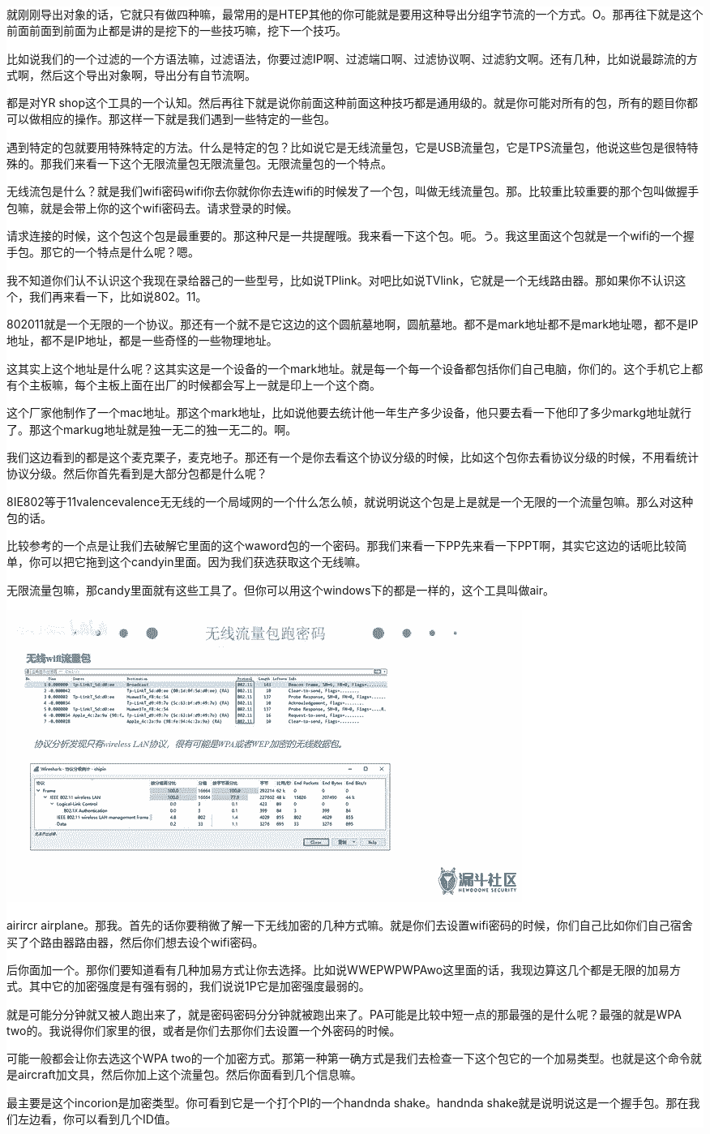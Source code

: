就刚刚导出对象的话，它就只有做四种嘛，最常用的是HTEP其他的你可能就是要用这种导出分组字节流的一个方式。O。那再往下就是这个前面前面到前面为止都是讲的是挖下的一些技巧嘛，挖下一个技巧。

比如说我们的一个过滤的一个方语法嘛，过滤语法，你要过滤IP啊、过滤端口啊、过滤协议啊、过滤豹文啊。还有几种，比如说最踪流的方式啊，然后这个导出对象啊，导出分有自节流啊。

都是对YR shop这个工具的一个认知。然后再往下就是说你前面这种前面这种技巧都是通用级的。就是你可能对所有的包，所有的题目你都可以做相应的操作。那这样一下就是我们遇到一些特定的一些包。

遇到特定的包就要用特殊特定的方法。什么是特定的包？比如说它是无线流量包，它是USB流量包，它是TPS流量包，他说这些包是很特特殊的。那我们来看一下这个无限流量包无限流量包。无限流量包的一个特点。

无线流包是什么？就是我们wifi密码wifi你去你就你你去连wifi的时候发了一个包，叫做无线流量包。那。比较重比较重要的那个包叫做握手包嘛，就是会带上你的这个wifi密码去。请求登录的时候。

请求连接的时候，这个包这个包是最重要的。那这种尺是一共提醒哦。我来看一下这个包。呃。う。我这里面这个包就是一个wifi的一个握手包。那它的一个特点是什么呢？嗯。

我不知道你们认不认识这个我现在录给器己的一些型号，比如说TPlink。对吧比如说TVlink，它就是一个无线路由器。那如果你不认识这个，我们再来看一下，比如说802。11。

802011就是一个无限的一个协议。那还有一个就不是它这边的这个圆航墓地啊，圆航墓地。都不是mark地址都不是mark地址嗯，都不是IP地址，都不是IP地址，都是一些奇怪的一些物理地址。

这其实上这个地址是什么呢？这其实这是一个设备的一个mark地址。就是每一个每一个设备都包括你们自己电脑，你们的。这个手机它上都有个主板嘛，每个主板上面在出厂的时候都会写上一就是印上一个这个商。

这个厂家他制作了一个mac地址。那这个mark地址，比如说他要去统计他一年生产多少设备，他只要去看一下他印了多少markg地址就行了。那这个markug地址就是独一无二的独一无二的。啊。

我们这边看到的都是这个麦克栗子，麦克地子。那还有一个是你去看这个协议分级的时候，比如这个包你去看协议分级的时候，不用看统计协议分级。然后你首先看到是大部分包都是什么呢？

8IE802等于11valencevalence无无线的一个局域网的一个什么怎么帧，就说明说这个包是上是就是一个无限的一个流量包嘛。那么对这种包的话。

比较参考的一个点是让我们去破解它里面的这个waword包的一个密码。那我们来看一下PP先来看一下PPT啊，其实它这边的话呃比较简单，你可以把它拖到这个candyin里面。因为我们获选获取这个无线嘛。

无限流量包嘛，那candy里面就有这些工具了。但你可以用这个windows下的都是一样的，这个工具叫做air。



![](img/bc5d4fde99c6a51ad0bcb59fb067a311_47.png)

airircr airplane。那我。首先的话你要稍微了解一下无线加密的几种方式嘛。就是你们去设置wifi密码的时候，你们自己比如你们自己宿舍买了个路由器路由器，然后你们想去设个wifi密码。

后你面加一个。那你们要知道看有几种加易方式让你去选择。比如说WWEPWPWPAwo这里面的话，我现边算这几个都是无限的加易方式。其中它的加密强度是有强有弱的，我们说说1P它是加密强度最弱的。

就是可能分分钟就又被人跑出来了，就是密码密码分分钟就被跑出来了。PA可能是比较中短一点的那最强的是什么呢？最强的就是WPA two的。我说得你们家里的很，或者是你们去那你们去设置一个外密码的时候。

可能一般都会让你去选这个WPA two的一个加密方式。那第一种第一确方式是我们去检查一下这个包它的一个加易类型。也就是这个命令就是aircraft加文具，然后你加上这个流量包。然后你面看到几个信息嘛。

最主要是这个incorion是加密类型。你可看到它是一个打个PI的一个handnda shake。handnda shake就是说明说这是一个握手包。那在我们左边看，你可以看到几个ID值。
